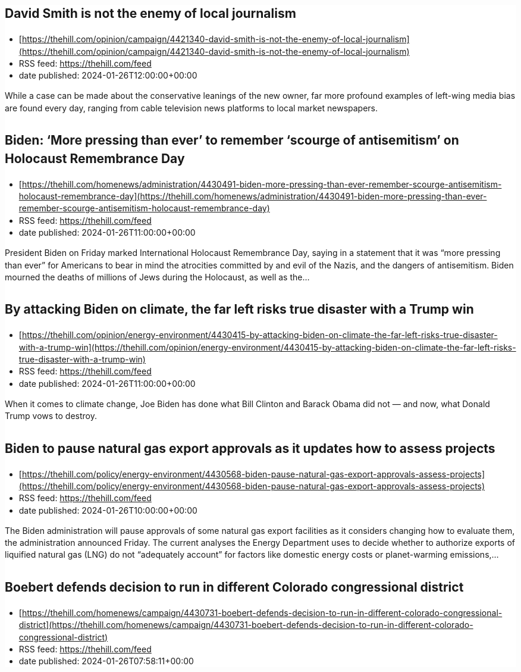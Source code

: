 ## David Smith is not the enemy of local journalism
 - [https://thehill.com/opinion/campaign/4421340-david-smith-is-not-the-enemy-of-local-journalism](https://thehill.com/opinion/campaign/4421340-david-smith-is-not-the-enemy-of-local-journalism)
 - RSS feed: https://thehill.com/feed
 - date published: 2024-01-26T12:00:00+00:00

While a case can be made about the conservative leanings of the new owner, far more profound examples of left-wing media bias are found every day, ranging from cable television news platforms to local market newspapers.

## Biden: ‘More pressing than ever’ to remember ‘scourge of antisemitism’ on Holocaust Remembrance Day
 - [https://thehill.com/homenews/administration/4430491-biden-more-pressing-than-ever-remember-scourge-antisemitism-holocaust-remembrance-day](https://thehill.com/homenews/administration/4430491-biden-more-pressing-than-ever-remember-scourge-antisemitism-holocaust-remembrance-day)
 - RSS feed: https://thehill.com/feed
 - date published: 2024-01-26T11:00:00+00:00

President Biden on Friday marked International Holocaust Remembrance Day, saying in a statement that it was &#8220;more pressing than ever&#8221; for Americans to bear in mind the atrocities committed by and evil of the Nazis, and the dangers of antisemitism. Biden mourned the deaths of millions of Jews during the Holocaust, as well as the&#8230;

## By attacking Biden on climate, the far left risks true disaster with a Trump win
 - [https://thehill.com/opinion/energy-environment/4430415-by-attacking-biden-on-climate-the-far-left-risks-true-disaster-with-a-trump-win](https://thehill.com/opinion/energy-environment/4430415-by-attacking-biden-on-climate-the-far-left-risks-true-disaster-with-a-trump-win)
 - RSS feed: https://thehill.com/feed
 - date published: 2024-01-26T11:00:00+00:00

When it comes to climate change, Joe Biden has done what Bill Clinton and Barack Obama did not — and now, what Donald Trump vows to destroy.

## Biden to pause natural gas export approvals as it updates how to assess projects
 - [https://thehill.com/policy/energy-environment/4430568-biden-pause-natural-gas-export-approvals-assess-projects](https://thehill.com/policy/energy-environment/4430568-biden-pause-natural-gas-export-approvals-assess-projects)
 - RSS feed: https://thehill.com/feed
 - date published: 2024-01-26T10:00:00+00:00

The Biden administration will pause approvals of some natural gas export facilities as it considers changing how to evaluate them, the administration announced Friday. The current analyses the Energy Department uses to decide whether to authorize exports of liquified natural gas (LNG) do not “adequately account” for factors like domestic energy costs or planet-warming emissions,&#8230;

## Boebert defends decision to run in different Colorado congressional district
 - [https://thehill.com/homenews/campaign/4430731-boebert-defends-decision-to-run-in-different-colorado-congressional-district](https://thehill.com/homenews/campaign/4430731-boebert-defends-decision-to-run-in-different-colorado-congressional-district)
 - RSS feed: https://thehill.com/feed
 - date published: 2024-01-26T07:58:11+00:00

